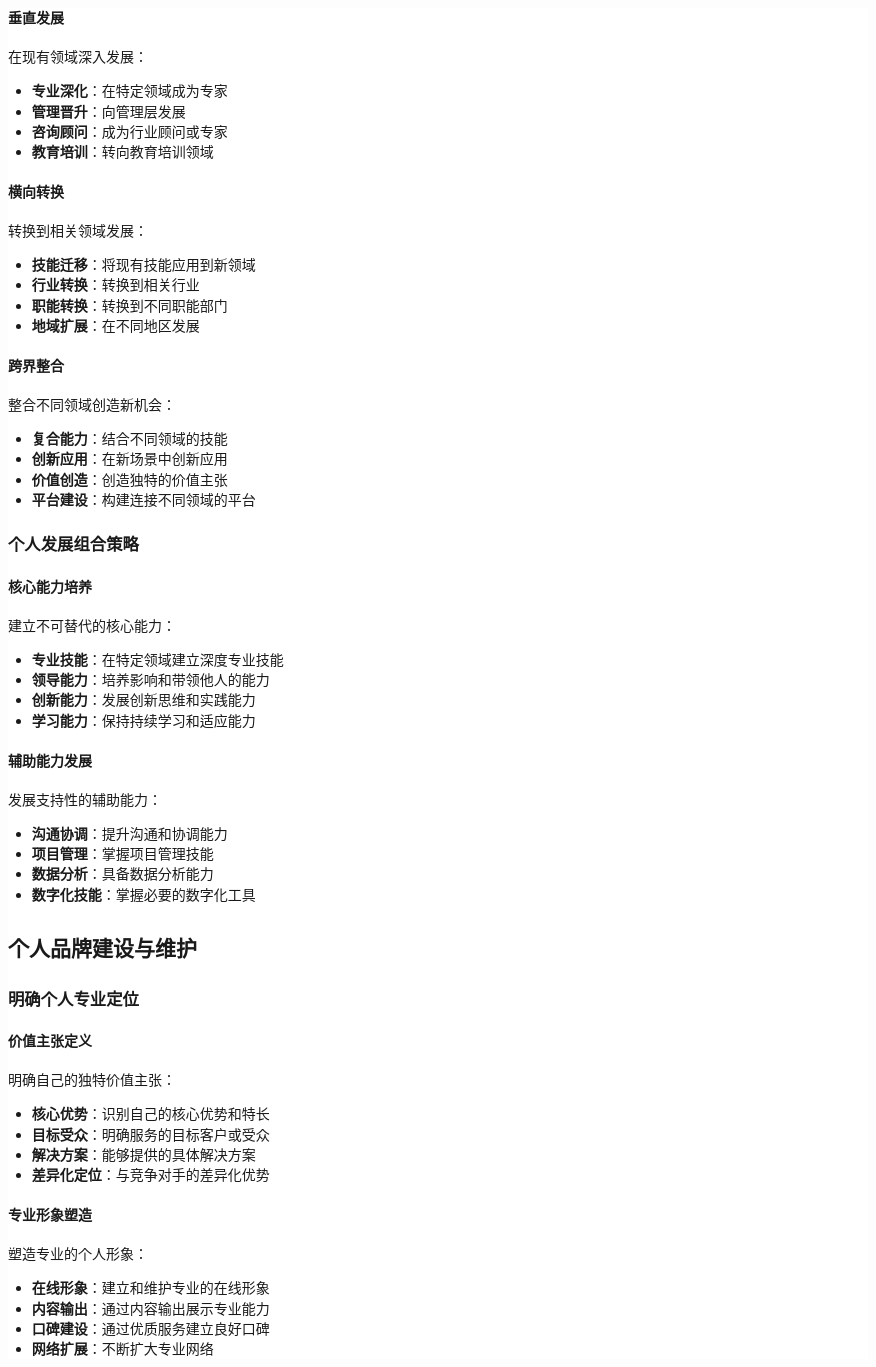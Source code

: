 #### 垂直发展
在现有领域深入发展：
- **专业深化**：在特定领域成为专家
- **管理晋升**：向管理层发展
- **咨询顾问**：成为行业顾问或专家
- **教育培训**：转向教育培训领域

#### 横向转换
转换到相关领域发展：
- **技能迁移**：将现有技能应用到新领域
- **行业转换**：转换到相关行业
- **职能转换**：转换到不同职能部门
- **地域扩展**：在不同地区发展

#### 跨界整合
整合不同领域创造新机会：
- **复合能力**：结合不同领域的技能
- **创新应用**：在新场景中创新应用
- **价值创造**：创造独特的价值主张
- **平台建设**：构建连接不同领域的平台

### 个人发展组合策略

#### 核心能力培养
建立不可替代的核心能力：
- **专业技能**：在特定领域建立深度专业技能
- **领导能力**：培养影响和带领他人的能力
- **创新能力**：发展创新思维和实践能力
- **学习能力**：保持持续学习和适应能力

#### 辅助能力发展
发展支持性的辅助能力：
- **沟通协调**：提升沟通和协调能力
- **项目管理**：掌握项目管理技能
- **数据分析**：具备数据分析能力
- **数字化技能**：掌握必要的数字化工具

## 个人品牌建设与维护

### 明确个人专业定位

#### 价值主张定义
明确自己的独特价值主张：
- **核心优势**：识别自己的核心优势和特长
- **目标受众**：明确服务的目标客户或受众
- **解决方案**：能够提供的具体解决方案
- **差异化定位**：与竞争对手的差异化优势

#### 专业形象塑造
塑造专业的个人形象：
- **在线形象**：建立和维护专业的在线形象
- **内容输出**：通过内容输出展示专业能力
- **口碑建设**：通过优质服务建立良好口碑
- **网络扩展**：不断扩大专业网络

